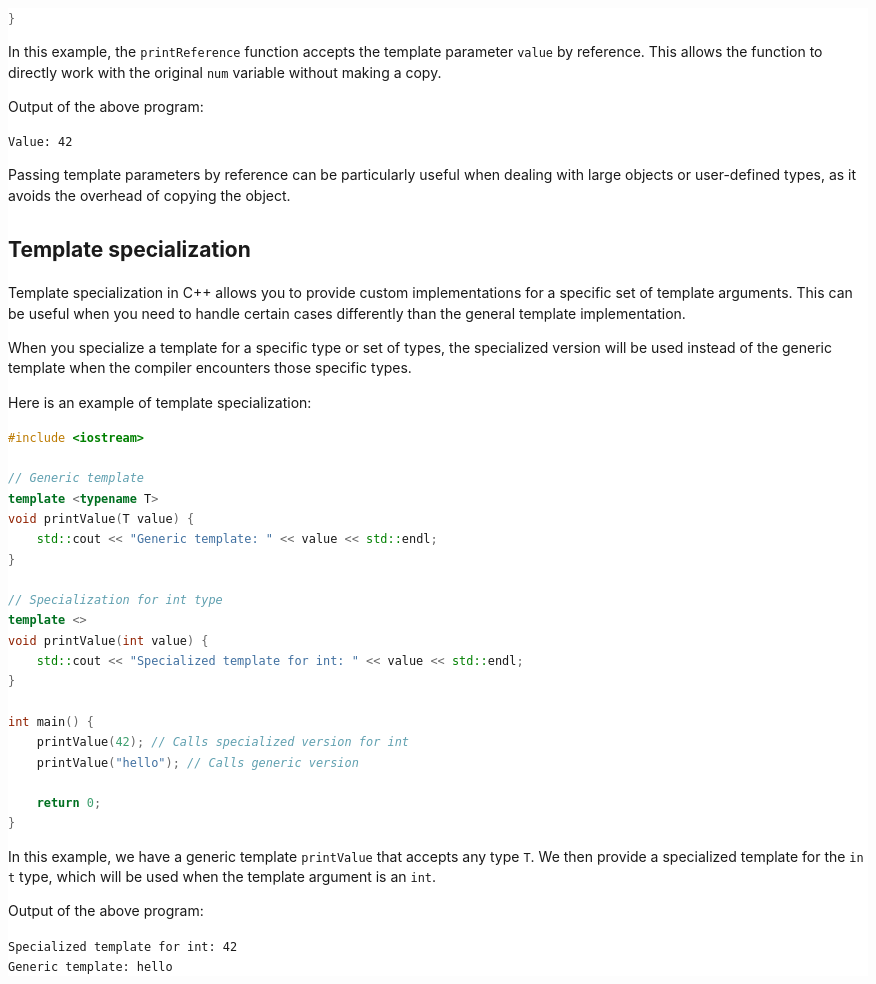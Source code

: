 ```cpp
}
```

In this example, the `printReference` function accepts the template parameter `value` by reference. This allows the function to directly work with the original `num` variable without making a copy.

Output of the above program:

```
Value: 42
```

Passing template parameters by reference can be particularly useful when dealing with large objects or user-defined types, as it avoids the overhead of copying the object.

## Template specialization

Template specialization in C++ allows you to provide custom implementations for a specific set of template arguments. This can be useful when you need to handle certain cases differently than the general template implementation.

When you specialize a template for a specific type or set of types, the specialized version will be used instead of the generic template when the compiler encounters those specific types.

Here is an example of template specialization:

```cpp
#include <iostream>

// Generic template
template <typename T>
void printValue(T value) {
    std::cout << "Generic template: " << value << std::endl;
}

// Specialization for int type
template <>
void printValue(int value) {
    std::cout << "Specialized template for int: " << value << std::endl;
}

int main() {
    printValue(42); // Calls specialized version for int
    printValue("hello"); // Calls generic version

    return 0;
}
```

In this example, we have a generic template `printValue` that accepts any type `T`. We then provide a specialized template for the `int` type, which will be used when the template argument is an `int`.

Output of the above program:

```
Specialized template for int: 42
Generic template: hello
```

